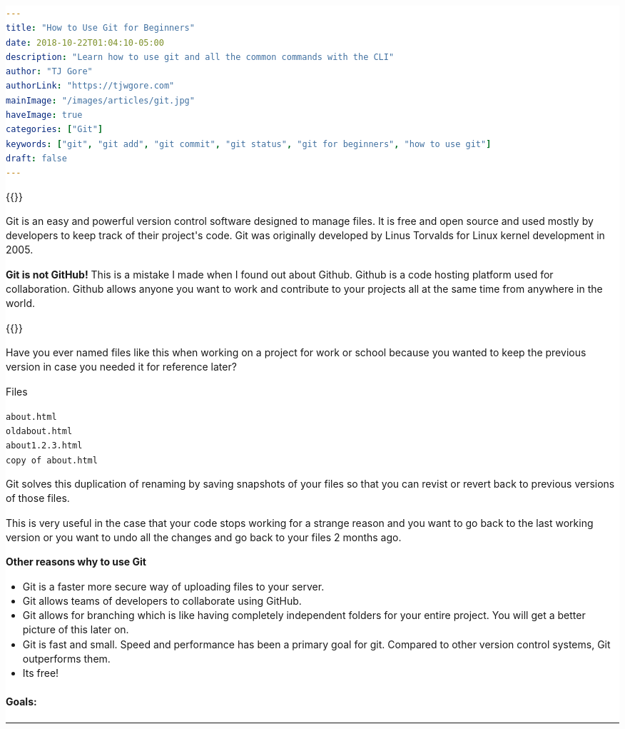 ```yaml
---
title: "How to Use Git for Beginners"
date: 2018-10-22T01:04:10-05:00
description: "Learn how to use git and all the common commands with the CLI"
author: "TJ Gore"
authorLink: "https://tjwgore.com"
mainImage: "/images/articles/git.jpg"
haveImage: true
categories: ["Git"]
keywords: ["git", "git add", "git commit", "git status", "git for beginners", "how to use git"]
draft: false
---
```


{{<contentTitle title="What is Git?">}}

Git is an easy and powerful version control software designed to manage files. It is free and open source and used mostly by developers to keep track of their project's code. Git was originally developed by Linus Torvalds for Linux kernel development in 2005.

**Git is not GitHub!** This is a mistake I made when I found out about Github. Github is a code hosting platform used for collaboration. Github allows anyone you want to work and contribute to your projects all at the same time from anywhere in the world.

{{<contentTitle title="Why use Git?">}}

Have you ever named files like this when working on a project for work or school because you wanted to keep the previous version in case you needed it for reference later?

<span class="hl-info">Files</span>
```bash
about.html 
oldabout.html
about1.2.3.html 
copy of about.html
```

Git solves this duplication of renaming by saving snapshots of your files so that you can revist or revert back to previous versions of those files.

This is very useful in the case that your code stops working for a strange reason and you want to go back to the last working version or you want to undo all the changes and go back to your files 2 months ago.

**Other reasons why to use Git**

- Git is a faster more secure way of uploading files to your server.
- Git allows teams of developers to collaborate using GitHub.
- Git allows for branching which is like having completely independent folders for your entire project. You will get a better picture of this later on.
- Git is fast and small. Speed and performance has been a primary goal for git. Compared to other version control systems, Git outperforms them.
- Its free!

<h4 class="text-center">Goals:</h4>
<hr/>
